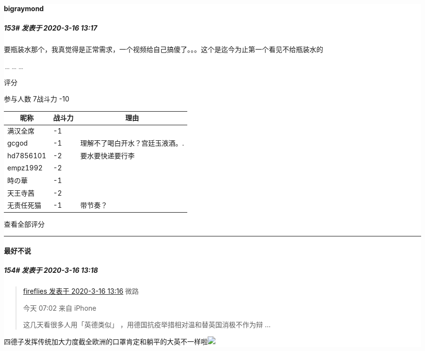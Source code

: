 ####  bigraymond  
##### 153#       发表于 2020-3-16 13:17




要瓶装水那个，我真觉得是正常需求，一个视频给自己搞傻了。。。这个是迄今为止第一个看见不给瓶装水的



﹍﹍﹍

评分





 参与人数 7战斗力 -10

|昵称|战斗力|理由|
|----|---|---|
| 满汉全席|-1||
| gcgod|-1|理解不了喝白开水？宫廷玉液酒。.|
| hd7856101|-2|要水要快递要行李|
| empz1992|-2||
| 時の華|-1||
| 天王寺茜|-2||
| 无责任死猫|-1|带节奏？|



查看全部评分






-----

####  最好不说  
##### 154#       发表于 2020-3-16 13:18



<blockquote><a href="httphttps://bbs.saraba1st.com/2b/forum.php?mod=redirect&amp;goto=findpost&amp;pid=46756503&amp;ptid=1919122" target="_blank">fireflies 发表于 2020-3-16 13:16</a>
微路

今天 07:02 来自 iPhone

这几天看很多人用「英德类似」 ，用德国抗疫举措相对温和替英国消极不作为辩 ...</blockquote>
四德子发挥传统加大力度截全欧洲的口罩肯定和躺平的大英不一样啦<img src="https://static.saraba1st.com/image/smiley/face2017/057.png" referrerpolicy="no-referrer">




